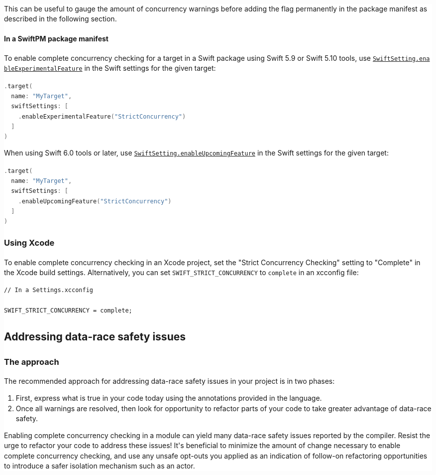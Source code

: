 This can be useful to gauge the amount of concurrency warnings before adding the flag permanently in the package manifest as described in the following section.

#### In a SwiftPM package manifest

To enable complete concurrency checking for a target in a Swift package using Swift 5.9 or Swift 5.10 tools, use [`SwiftSetting.enableExperimentalFeature`](https://developer.apple.com/documentation/packagedescription/swiftsetting/enableexperimentalfeature(_:_:)) in the Swift settings for the given target:

```swift
.target(
  name: "MyTarget",
  swiftSettings: [
    .enableExperimentalFeature("StrictConcurrency")
  ]
)
```

When using Swift 6.0 tools or later, use [`SwiftSetting.enableUpcomingFeature`](https://developer.apple.com/documentation/packagedescription/swiftsetting/enableupcomingfeature(_:_:)) in the Swift settings for the given target:

```swift
.target(
  name: "MyTarget",
  swiftSettings: [
    .enableUpcomingFeature("StrictConcurrency")
  ]
)
```

### Using Xcode

To enable complete concurrency checking in an Xcode project, set the "Strict Concurrency Checking" setting to "Complete" in the Xcode build settings. Alternatively, you can set `SWIFT_STRICT_CONCURRENCY` to `complete` in an xcconfig file:

```
// In a Settings.xcconfig

SWIFT_STRICT_CONCURRENCY = complete;
```

## Addressing data-race safety issues

### The approach

The recommended approach for addressing data-race safety issues in your project is in two phases:

1. First, express what is true in your code today using the annotations provided in the language.
2. Once all warnings are resolved, then look for opportunity to refactor parts of your code to take greater advantage of data-race safety.

Enabling complete concurrency checking in a module can yield many data-race safety issues reported by the compiler. Resist the urge to refactor your code to address these issues! It's beneficial to minimize the amount of change necessary to enable complete concurrency checking, and use any unsafe opt-outs you applied as an indication of follow-on refactoring opportunities to introduce a safer isolation mechanism such as an actor.

